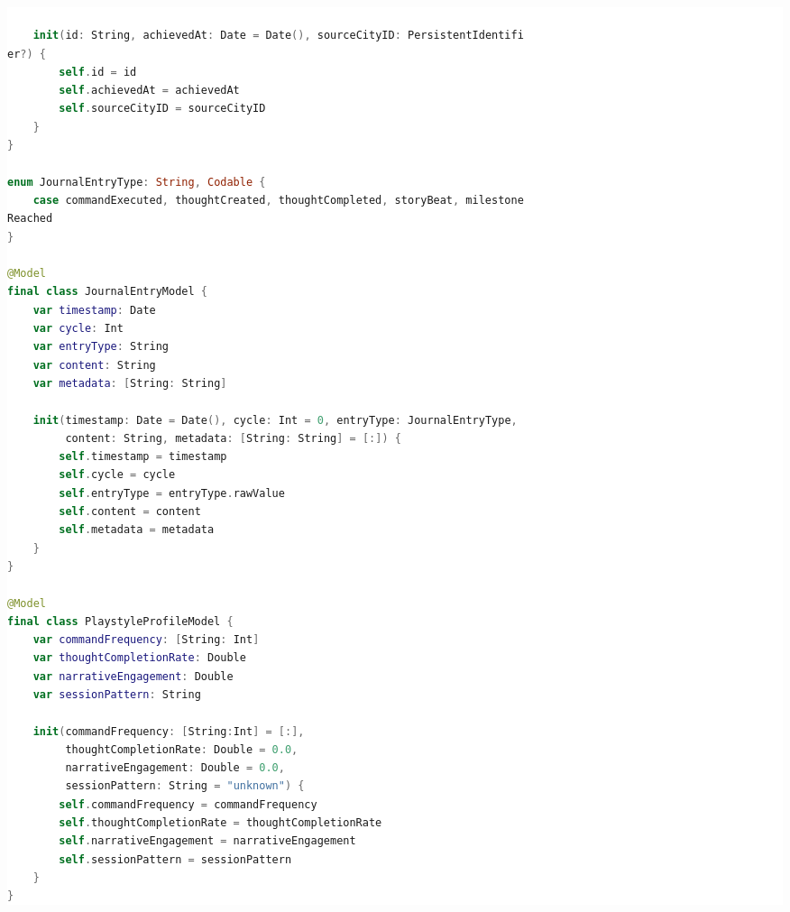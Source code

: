 ```swift

    init(id: String, achievedAt: Date = Date(), sourceCityID: PersistentIdentifi
er?) {
        self.id = id
        self.achievedAt = achievedAt
        self.sourceCityID = sourceCityID
    }
}

enum JournalEntryType: String, Codable {
    case commandExecuted, thoughtCreated, thoughtCompleted, storyBeat, milestone
Reached
}

@Model
final class JournalEntryModel {
    var timestamp: Date
    var cycle: Int
    var entryType: String
    var content: String
    var metadata: [String: String]

    init(timestamp: Date = Date(), cycle: Int = 0, entryType: JournalEntryType,
         content: String, metadata: [String: String] = [:]) {
        self.timestamp = timestamp
        self.cycle = cycle
        self.entryType = entryType.rawValue
        self.content = content
        self.metadata = metadata
    }
}

@Model
final class PlaystyleProfileModel {
    var commandFrequency: [String: Int]
    var thoughtCompletionRate: Double
    var narrativeEngagement: Double
    var sessionPattern: String

    init(commandFrequency: [String:Int] = [:],
         thoughtCompletionRate: Double = 0.0,
         narrativeEngagement: Double = 0.0,
         sessionPattern: String = "unknown") {
        self.commandFrequency = commandFrequency
        self.thoughtCompletionRate = thoughtCompletionRate
        self.narrativeEngagement = narrativeEngagement
        self.sessionPattern = sessionPattern
    }
}
```

